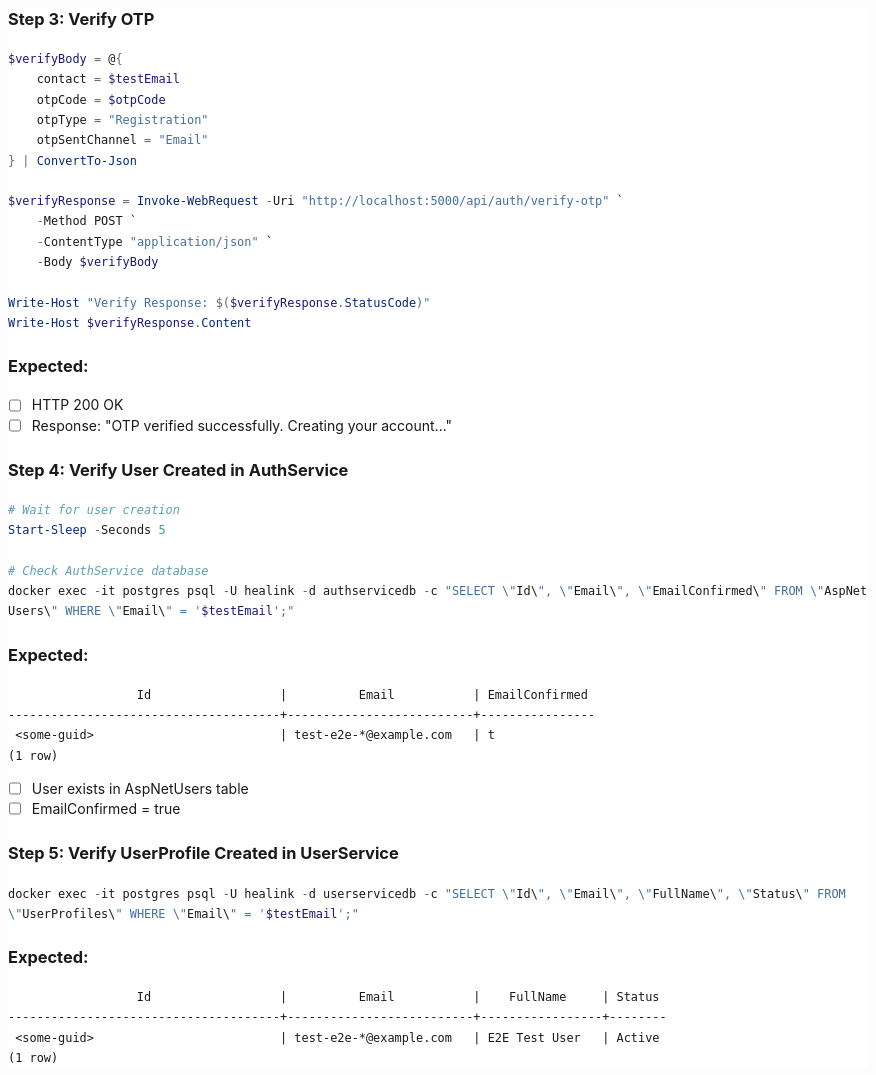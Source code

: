 ### Step 3: Verify OTP
```powershell
$verifyBody = @{
    contact = $testEmail
    otpCode = $otpCode
    otpType = "Registration"
    otpSentChannel = "Email"
} | ConvertTo-Json

$verifyResponse = Invoke-WebRequest -Uri "http://localhost:5000/api/auth/verify-otp" `
    -Method POST `
    -ContentType "application/json" `
    -Body $verifyBody

Write-Host "Verify Response: $($verifyResponse.StatusCode)"
Write-Host $verifyResponse.Content
```

### Expected:
- [ ] HTTP 200 OK
- [ ] Response: "OTP verified successfully. Creating your account..."

### Step 4: Verify User Created in AuthService
```powershell
# Wait for user creation
Start-Sleep -Seconds 5

# Check AuthService database
docker exec -it postgres psql -U healink -d authservicedb -c "SELECT \"Id\", \"Email\", \"EmailConfirmed\" FROM \"AspNetUsers\" WHERE \"Email\" = '$testEmail';"
```

### Expected:
```
                  Id                  |          Email           | EmailConfirmed
--------------------------------------+--------------------------+----------------
 <some-guid>                          | test-e2e-*@example.com   | t
(1 row)
```

- [ ] User exists in AspNetUsers table
- [ ] EmailConfirmed = true

### Step 5: Verify UserProfile Created in UserService
```powershell
docker exec -it postgres psql -U healink -d userservicedb -c "SELECT \"Id\", \"Email\", \"FullName\", \"Status\" FROM \"UserProfiles\" WHERE \"Email\" = '$testEmail';"
```

### Expected:
```
                  Id                  |          Email           |    FullName     | Status
--------------------------------------+--------------------------+-----------------+--------
 <some-guid>                          | test-e2e-*@example.com   | E2E Test User   | Active
(1 row)
```
